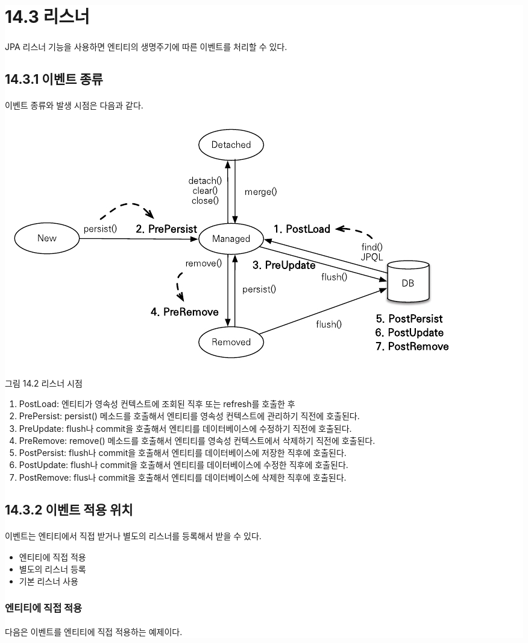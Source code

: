 # 14.3 리스너

JPA 리스너 기능을 사용하면 엔티티의 생명주기에 따른 이벤트를 처리할 수 있다.

## 14.3.1 이벤트 종류

이벤트 종류와 발생 시점은 다음과 같다.

![그림 14.2 리스너 시점](assets/리스너시점.jpeg)

그림 14.2 리스너 시점

1. PostLoad: 엔티티가 영속성 컨텍스트에 조회된 직후 또는 refresh를 호출한 후
2. PrePersist: persist() 메소드를 호출해서 엔티티를 영속성 컨텍스트에 관리하기 직전에 호출된다.
3. PreUpdate: flush나 commit을 호출해서 엔티티를 데이터베이스에 수정하기 직전에 호출된다.
4. PreRemove: remove() 메소드를 호출해서 엔티티를 영속성 컨텍스트에서 삭제하기 직전에 호출된다.
5. PostPersist: flush나 commit을 호출해서 엔티티를 데이터베이스에 저장한 직후에 호출된다.
6. PostUpdate: flush나 commit을 호출해서 엔티티를 데이터베이스에 수정한 직후에 호출된다.
7. PostRemove: flus나 commit을 호출해서 엔티티를 데이터베이스에 삭제한 직후에 호출된다.

## 14.3.2 이벤트 적용 위치

이벤트는 엔티티에서 직접 받거나 별도의 리스너를 등록해서 받을 수 있다.

- 엔티티에 직접 적용
- 별도의 리스너 등록
- 기본 리스너 사용

### 엔티티에 직접 적용

다음은 이벤트를 엔티티에 직접 적용하는 예제이다.
